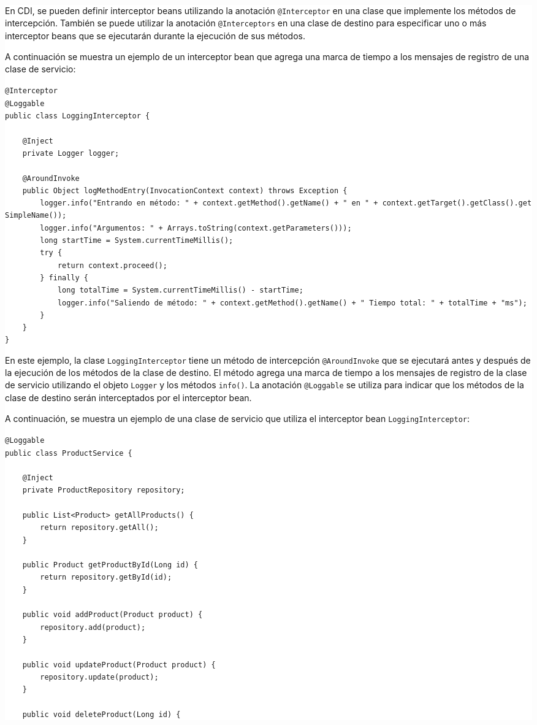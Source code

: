 En CDI, se pueden definir interceptor beans utilizando la anotación `@Interceptor` en una clase que implemente los métodos de intercepción. También se puede utilizar la anotación `@Interceptors` en una clase de destino para especificar uno o más interceptor beans que se ejecutarán durante la ejecución de sus métodos.

A continuación se muestra un ejemplo de un interceptor bean que agrega una marca de tiempo a los mensajes de registro de una clase de servicio:

```
@Interceptor
@Loggable
public class LoggingInterceptor {
 
    @Inject
    private Logger logger;
 
    @AroundInvoke
    public Object logMethodEntry(InvocationContext context) throws Exception {
        logger.info("Entrando en método: " + context.getMethod().getName() + " en " + context.getTarget().getClass().getSimpleName());
        logger.info("Argumentos: " + Arrays.toString(context.getParameters()));
        long startTime = System.currentTimeMillis();
        try {
            return context.proceed();
        } finally {
            long totalTime = System.currentTimeMillis() - startTime;
            logger.info("Saliendo de método: " + context.getMethod().getName() + " Tiempo total: " + totalTime + "ms");
        }
    }
}
```

En este ejemplo, la clase `LoggingInterceptor` tiene un método de intercepción `@AroundInvoke` que se ejecutará antes y después de la ejecución de los métodos de la clase de destino. El método agrega una marca de tiempo a los mensajes de registro de la clase de servicio utilizando el objeto `Logger` y los métodos `info()`. La anotación `@Loggable` se utiliza para indicar que los métodos de la clase de destino serán interceptados por el interceptor bean.

A continuación, se muestra un ejemplo de una clase de servicio que utiliza el interceptor bean `LoggingInterceptor`:

```
@Loggable
public class ProductService {
 
    @Inject
    private ProductRepository repository;
 
    public List<Product> getAllProducts() {
        return repository.getAll();
    }
 
    public Product getProductById(Long id) {
        return repository.getById(id);
    }
 
    public void addProduct(Product product) {
        repository.add(product);
    }
 
    public void updateProduct(Product product) {
        repository.update(product);
    }
 
    public void deleteProduct(Long id) {
```